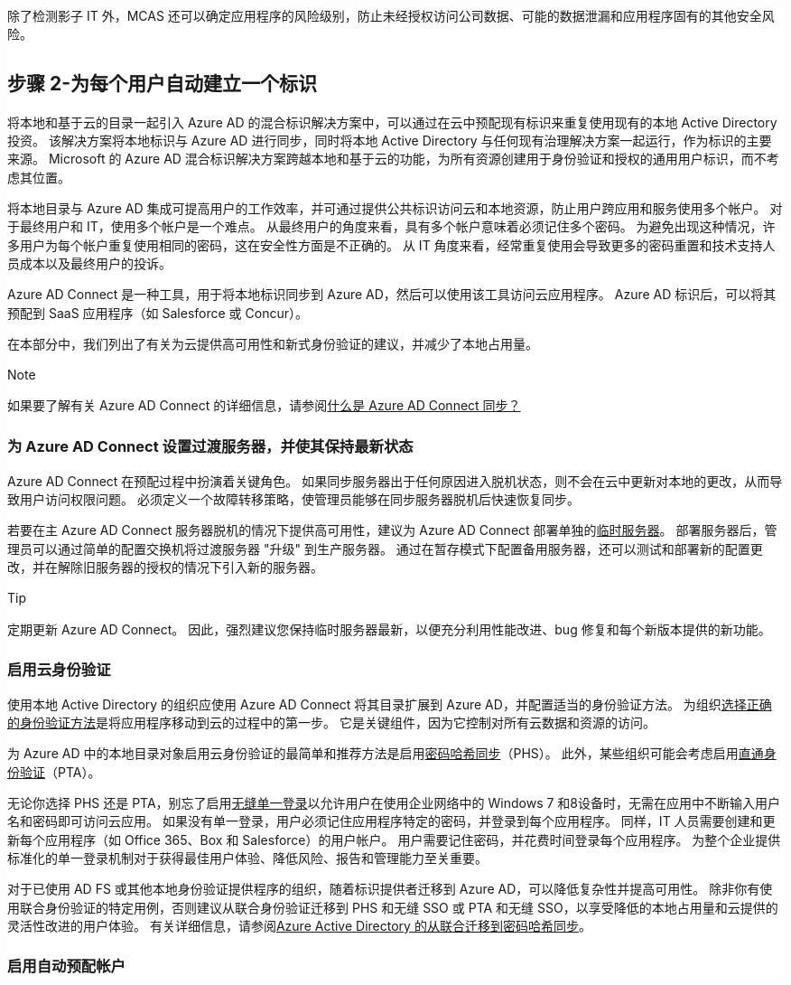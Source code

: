 除了检测影子 IT 外，MCAS 还可以确定应用程序的风险级别，防止未经授权访问公司数据、可能的数据泄漏和应用程序固有的其他安全风险。

## <a name="step-2---establish-one-identity-for-every-user-automatically"></a>步骤 2-为每个用户自动建立一个标识

将本地和基于云的目录一起引入 Azure AD 的混合标识解决方案中，可以通过在云中预配现有标识来重复使用现有的本地 Active Directory 投资。 该解决方案将本地标识与 Azure AD 进行同步，同时将本地 Active Directory 与任何现有治理解决方案一起运行，作为标识的主要来源。 Microsoft 的 Azure AD 混合标识解决方案跨越本地和基于云的功能，为所有资源创建用于身份验证和授权的通用用户标识，而不考虑其位置。

将本地目录与 Azure AD 集成可提高用户的工作效率，并可通过提供公共标识访问云和本地资源，防止用户跨应用和服务使用多个帐户。 对于最终用户和 IT，使用多个帐户是一个难点。 从最终用户的角度来看，具有多个帐户意味着必须记住多个密码。 为避免出现这种情况，许多用户为每个帐户重复使用相同的密码，这在安全性方面是不正确的。 从 IT 角度来看，经常重复使用会导致更多的密码重置和技术支持人员成本以及最终用户的投诉。

Azure AD Connect 是一种工具，用于将本地标识同步到 Azure AD，然后可以使用该工具访问云应用程序。 Azure AD 标识后，可以将其预配到 SaaS 应用程序（如 Salesforce 或 Concur）。

在本部分中，我们列出了有关为云提供高可用性和新式身份验证的建议，并减少了本地占用量。

> [!NOTE]
> 如果要了解有关 Azure AD Connect 的详细信息，请参阅[什么是 Azure AD Connect 同步？](https://docs.microsoft.com/azure/active-directory/hybrid/how-to-connect-sync-whatis)

### <a name="set-up-a-staging-server-for-azure-ad-connect-and-keep-it-up-to-date"></a>为 Azure AD Connect 设置过渡服务器，并使其保持最新状态

Azure AD Connect 在预配过程中扮演着关键角色。 如果同步服务器出于任何原因进入脱机状态，则不会在云中更新对本地的更改，从而导致用户访问权限问题。 必须定义一个故障转移策略，使管理员能够在同步服务器脱机后快速恢复同步。

若要在主 Azure AD Connect 服务器脱机的情况下提供高可用性，建议为 Azure AD Connect 部署单独的[临时服务器](https://docs.microsoft.com/azure/active-directory/hybrid/how-to-connect-sync-staging-server)。 部署服务器后，管理员可以通过简单的配置交换机将过渡服务器 "升级" 到生产服务器。 通过在暂存模式下配置备用服务器，还可以测试和部署新的配置更改，并在解除旧服务器的授权的情况下引入新的服务器。

> [!TIP]
> 定期更新 Azure AD Connect。 因此，强烈建议您保持临时服务器最新，以便充分利用性能改进、bug 修复和每个新版本提供的新功能。

### <a name="enable-cloud-authentication"></a>启用云身份验证

使用本地 Active Directory 的组织应使用 Azure AD Connect 将其目录扩展到 Azure AD，并配置适当的身份验证方法。 为组织[选择正确的身份验证方法](https://docs.microsoft.com/azure/security/fundamentals/choose-ad-authn)是将应用程序移动到云的过程中的第一步。 它是关键组件，因为它控制对所有云数据和资源的访问。

为 Azure AD 中的本地目录对象启用云身份验证的最简单和推荐方法是启用[密码哈希同步](https://docs.microsoft.com/azure/active-directory/hybrid/how-to-connect-password-hash-synchronization)（PHS）。 此外，某些组织可能会考虑启用[直通身份验证](https://docs.microsoft.com/azure/active-directory/hybrid/how-to-connect-pta-quick-start)（PTA）。

无论你选择 PHS 还是 PTA，别忘了启用[无缝单一登录](https://docs.microsoft.com/azure/active-directory/hybrid/how-to-connect-sso)以允许用户在使用企业网络中的 Windows 7 和8设备时，无需在应用中不断输入用户名和密码即可访问云应用。 如果没有单一登录，用户必须记住应用程序特定的密码，并登录到每个应用程序。 同样，IT 人员需要创建和更新每个应用程序（如 Office 365、Box 和 Salesforce）的用户帐户。 用户需要记住密码，并花费时间登录每个应用程序。 为整个企业提供标准化的单一登录机制对于获得最佳用户体验、降低风险、报告和管理能力至关重要。

对于已使用 AD FS 或其他本地身份验证提供程序的组织，随着标识提供者迁移到 Azure AD，可以降低复杂性并提高可用性。 除非你有使用联合身份验证的特定用例，否则建议从联合身份验证迁移到 PHS 和无缝 SSO 或 PTA 和无缝 SSO，以享受降低的本地占用量和云提供的灵活性改进的用户体验。 有关详细信息，请参阅[Azure Active Directory 的从联合迁移到密码哈希同步](https://docs.microsoft.com/azure/active-directory/hybrid/plan-migrate-adfs-password-hash-sync)。

### <a name="enable-automatic-deprovisioning-of-accounts"></a>启用自动预配帐户
